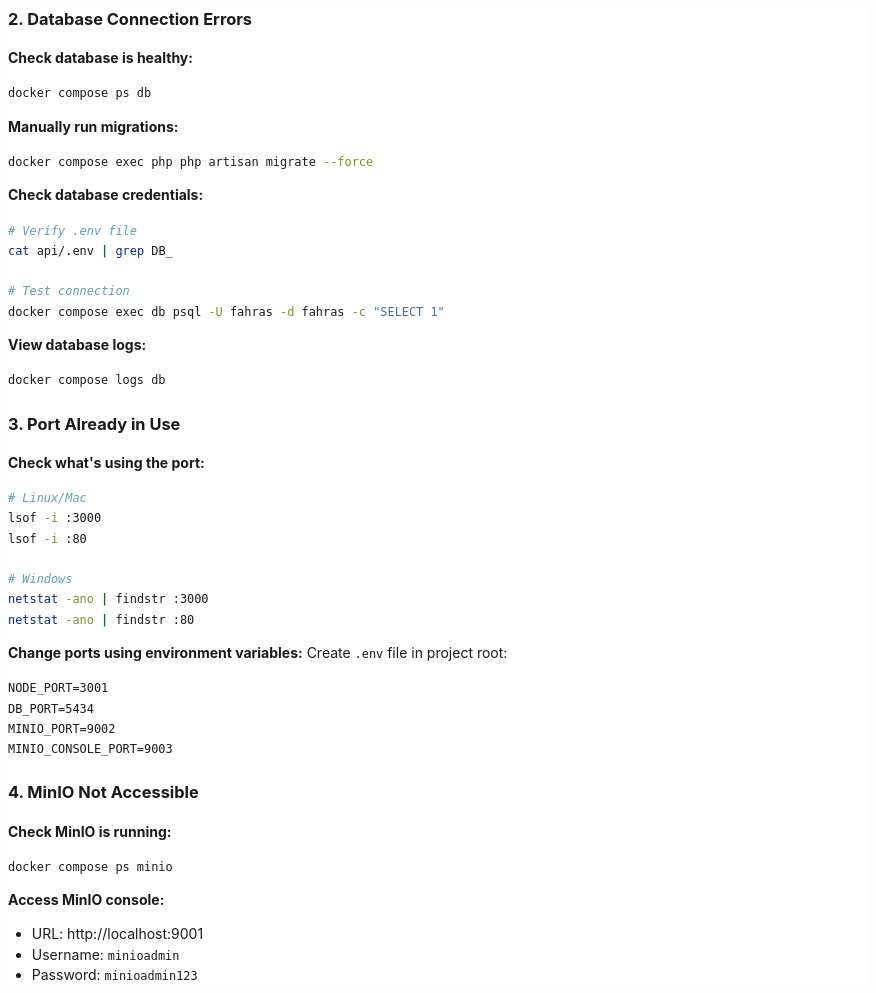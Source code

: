 ### 2. Database Connection Errors

**Check database is healthy:**
```bash
docker compose ps db
```

**Manually run migrations:**
```bash
docker compose exec php php artisan migrate --force
```

**Check database credentials:**
```bash
# Verify .env file
cat api/.env | grep DB_

# Test connection
docker compose exec db psql -U fahras -d fahras -c "SELECT 1"
```

**View database logs:**
```bash
docker compose logs db
```

### 3. Port Already in Use

**Check what's using the port:**
```bash
# Linux/Mac
lsof -i :3000
lsof -i :80

# Windows
netstat -ano | findstr :3000
netstat -ano | findstr :80
```

**Change ports using environment variables:**
Create `.env` file in project root:
```env
NODE_PORT=3001
DB_PORT=5434
MINIO_PORT=9002
MINIO_CONSOLE_PORT=9003
```

### 4. MinIO Not Accessible

**Check MinIO is running:**
```bash
docker compose ps minio
```

**Access MinIO console:**
- URL: http://localhost:9001
- Username: `minioadmin`
- Password: `minioadmin123`
